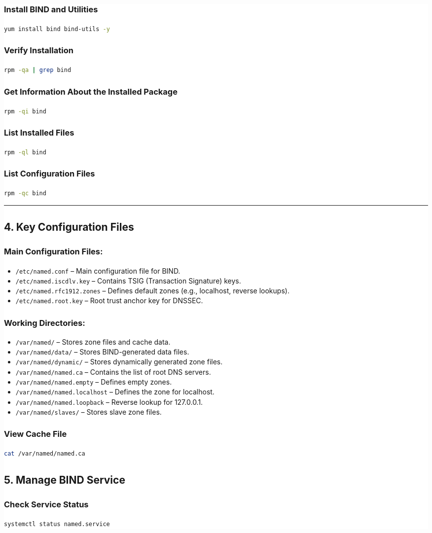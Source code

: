 ### **Install BIND and Utilities**
```bash
yum install bind bind-utils -y
```

### **Verify Installation**
```bash
rpm -qa | grep bind
```

### **Get Information About the Installed Package**
```bash
rpm -qi bind
```

### **List Installed Files**
```bash
rpm -ql bind
```

### **List Configuration Files**
```bash
rpm -qc bind
```

---

## **4. Key Configuration Files**
### **Main Configuration Files:**
- `/etc/named.conf` – Main configuration file for BIND.
- `/etc/named.iscdlv.key` – Contains TSIG (Transaction Signature) keys.
- `/etc/named.rfc1912.zones` – Defines default zones (e.g., localhost, reverse lookups).
- `/etc/named.root.key` – Root trust anchor key for DNSSEC.

### **Working Directories:**
- `/var/named/` – Stores zone files and cache data.
- `/var/named/data/` – Stores BIND-generated data files.
- `/var/named/dynamic/` – Stores dynamically generated zone files.
- `/var/named/named.ca` – Contains the list of root DNS servers.
- `/var/named/named.empty` – Defines empty zones.
- `/var/named/named.localhost` – Defines the zone for localhost.
- `/var/named/named.loopback` – Reverse lookup for 127.0.0.1.
- `/var/named/slaves/` – Stores slave zone files.

### **View Cache File**
```bash
cat /var/named/named.ca
```

## **5. Manage BIND Service**
### **Check Service Status**
```bash
systemctl status named.service
```
